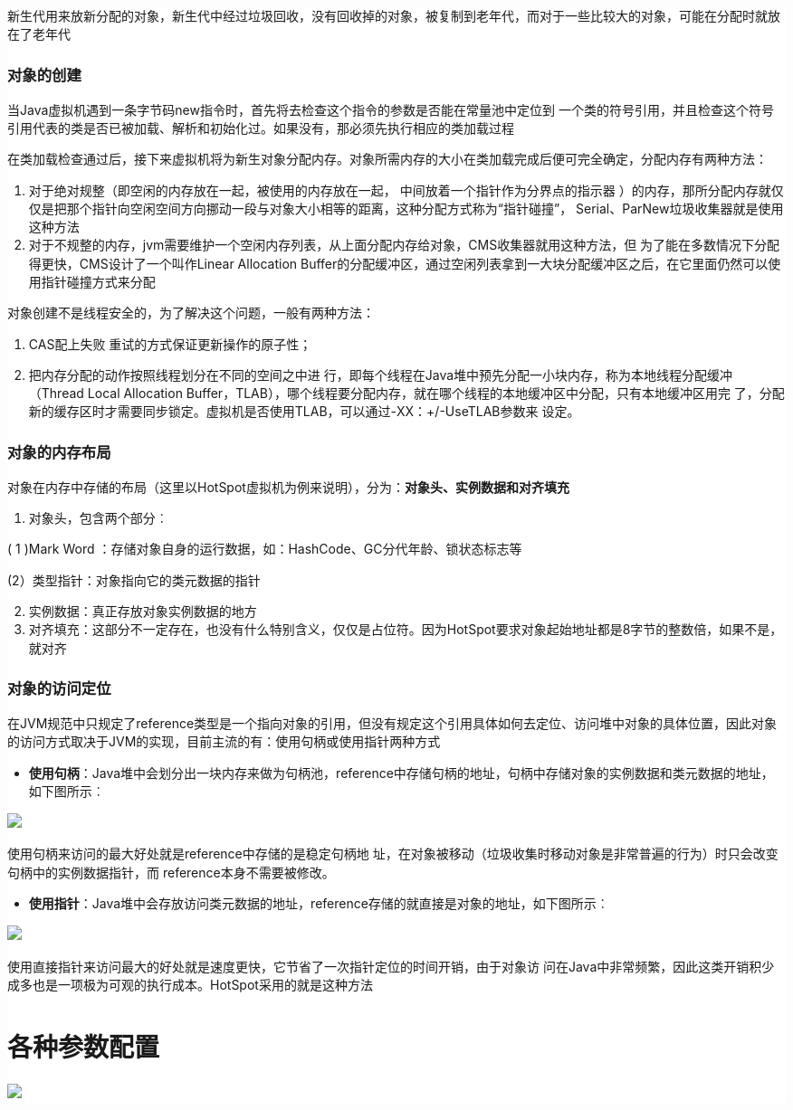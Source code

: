 新生代用来放新分配的对象，新生代中经过垃圾回收，没有回收掉的对象，被复制到老年代，而对于一些比较大的对象，可能在分配时就放在了老年代

### 对象的创建

当Java虚拟机遇到一条字节码new指令时，首先将去检查这个指令的参数是否能在常量池中定位到 一个类的符号引用，并且检查这个符号引用代表的类是否已被加载、解析和初始化过。如果没有，那必须先执行相应的类加载过程 

在类加载检查通过后，接下来虚拟机将为新生对象分配内存。对象所需内存的大小在类加载完成后便可完全确定，分配内存有两种方法：

1.  对于绝对规整（即空闲的内存放在一起，被使用的内存放在一起， 中间放着一个指针作为分界点的指示器 ）的内存，那所分配内存就仅仅是把那个指针向空闲空间方向挪动一段与对象大小相等的距离，这种分配方式称为“指针碰撞”， Serial、ParNew垃圾收集器就是使用这种方法
1.  对于不规整的内存，jvm需要维护一个空闲内存列表，从上面分配内存给对象，CMS收集器就用这种方法，但 为了能在多数情况下分配得更快，CMS设计了一个叫作Linear Allocation Buffer的分配缓冲区，通过空闲列表拿到一大块分配缓冲区之后，在它里面仍然可以使用指针碰撞方式来分配

对象创建不是线程安全的，为了解决这个问题，一般有两种方法：

1.  CAS配上失败 重试的方式保证更新操作的原子性；



2.  把内存分配的动作按照线程划分在不同的空间之中进 行，即每个线程在Java堆中预先分配一小块内存，称为本地线程分配缓冲（Thread Local Allocation Buffer，TLAB），哪个线程要分配内存，就在哪个线程的本地缓冲区中分配，只有本地缓冲区用完 了，分配新的缓存区时才需要同步锁定。虚拟机是否使用TLAB，可以通过-XX：+/-UseTLAB参数来 设定。 

### 对象的内存布局

对象在内存中存储的布局（这里以HotSpot虚拟机为例来说明），分为：**对象头、实例数据和对齐填充**

1.  对象头，包含两个部分︰

( 1 )Mark Word ：存储对象自身的运行数据，如：HashCode、GC分代年龄、锁状态标志等

(2）类型指针：对象指向它的类元数据的指针

2.  实例数据：真正存放对象实例数据的地方
2.  对齐填充：这部分不一定存在，也没有什么特别含义，仅仅是占位符。因为HotSpot要求对象起始地址都是8字节的整数倍，如果不是，就对齐

### 对象的访问定位

在JVM规范中只规定了reference类型是一个指向对象的引用，但没有规定这个引用具体如何去定位、访问堆中对象的具体位置，因此对象的访问方式取决于JVM的实现，目前主流的有：使用句柄或使用指针两种方式

-   **使用句柄**：Java堆中会划分出一块内存来做为句柄池，reference中存储句柄的地址，句柄中存储对象的实例数据和类元数据的地址，如下图所示︰

![](https://p3-juejin.byteimg.com/tos-cn-i-k3u1fbpfcp/b2e3f038384f48cf8d76d9f0ea35cac1~tplv-k3u1fbpfcp-zoom-1.image)

使用句柄来访问的最大好处就是reference中存储的是稳定句柄地 址，在对象被移动（垃圾收集时移动对象是非常普遍的行为）时只会改变句柄中的实例数据指针，而 reference本身不需要被修改。 

-   **使用指针**：Java堆中会存放访问类元数据的地址，reference存储的就直接是对象的地址，如下图所示︰

![](https://p3-juejin.byteimg.com/tos-cn-i-k3u1fbpfcp/08be6603028d4707b97b841c24c428af~tplv-k3u1fbpfcp-zoom-1.image)

使用直接指针来访问最大的好处就是速度更快，它节省了一次指针定位的时间开销，由于对象访 问在Java中非常频繁，因此这类开销积少成多也是一项极为可观的执行成本。HotSpot采用的就是这种方法

# 各种参数配置

![](https://p3-juejin.byteimg.com/tos-cn-i-k3u1fbpfcp/e8fc430f99a24e3b987dd697a12b32cb~tplv-k3u1fbpfcp-zoom-1.image)
